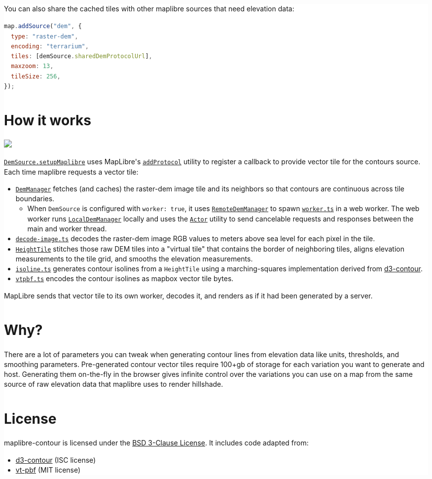 You can also share the cached tiles with other maplibre sources that need elevation data:

```js
map.addSource("dem", {
  type: "raster-dem",
  encoding: "terrarium",
  tiles: [demSource.sharedDemProtocolUrl],
  maxzoom: 13,
  tileSize: 256,
});
```

# How it works

<img src="architecture.png" width="500">

[`DemSource.setupMaplibre`](./src/dem-source.ts) uses MapLibre's [`addProtocol`](https://maplibre.org/maplibre-gl-js-docs/api/properties/#addprotocol) utility to register a callback to provide vector tile for the contours source. Each time maplibre requests a vector tile:

- [`DemManager`](./src/dem-manager.ts) fetches (and caches) the raster-dem image tile and its neighbors so that contours are continuous across tile boundaries.
  - When `DemSource` is configured with `worker: true`, it uses [`RemoteDemManager`](./src/remote-dem-manager.ts) to spawn [`worker.ts`](./src/worker.ts) in a web worker. The web worker runs [`LocalDemManager`](./src/dem-manager.ts) locally and uses the [`Actor`](./src/actor.ts) utility to send cancelable requests and responses between the main and worker thread.
- [`decode-image.ts`](./src/decode-image.ts) decodes the raster-dem image RGB values to meters above sea level for each pixel in the tile.
- [`HeightTile`](./src/height-tile.ts) stitches those raw DEM tiles into a "virtual tile" that contains the border of neighboring tiles, aligns elevation measurements to the tile grid, and smooths the elevation measurements.
- [`isoline.ts`](./src/isolines.ts) generates contour isolines from a `HeightTile` using a marching-squares implementation derived from [d3-contour](https://github.com/d3/d3-contour).
- [`vtpbf.ts`](./src/vtpbf.ts) encodes the contour isolines as mapbox vector tile bytes.

MapLibre sends that vector tile to its own worker, decodes it, and renders as if it had been generated by a server.

# Why?

There are a lot of parameters you can tweak when generating contour lines from elevation data like units, thresholds, and smoothing parameters. Pre-generated contour vector tiles require 100+gb of storage for each variation you want to generate and host. Generating them on-the-fly in the browser gives infinite control over the variations you can use on a map from the same source of raw elevation data that maplibre uses to render hillshade.

# License

maplibre-contour is licensed under the [BSD 3-Clause License](LICENSE). It includes code adapted from:

- [d3-contour](https://github.com/d3/d3-contour) (ISC license)
- [vt-pbf](https://github.com/mapbox/vt-pbf) (MIT license)
